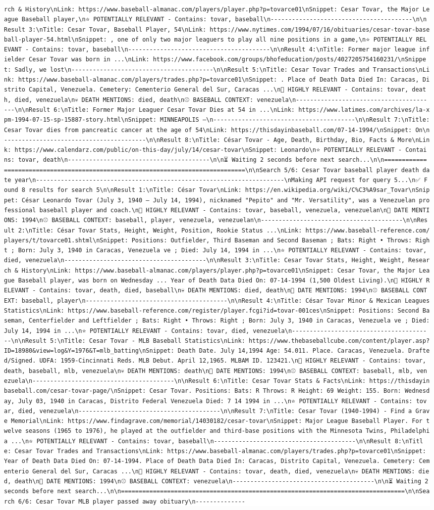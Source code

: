 ```
rch & History\nLink: https://www.baseball-almanac.com/players/player.php?p=tovarce01\nSnippet: Cesar Tovar, the Major League Baseball player,\n⭐ POTENTIALLY RELEVANT - Contains: tovar, baseball\n----------------------------------------\n\nResult 3:\nTitle: Cesar Tovar, Baseball Player, 54\nLink: https://www.nytimes.com/1994/07/16/obituaries/cesar-tovar-baseball-player-54.html\nSnippet: , one of only two major leaguers to play all nine positions in a game,\n⭐ POTENTIALLY RELEVANT - Contains: tovar, baseball\n----------------------------------------\n\nResult 4:\nTitle: Former major league infielder Cesar Tovar was born in ...\nLink: https://www.facebook.com/groups/bhofeducation/posts/4027205754160231/\nSnippet: Sadly, we lost\n----------------------------------------\n\nResult 5:\nTitle: Cesar Tovar Trades and Transactions\nLink: https://www.baseball-almanac.com/players/trades.php?p=tovarce01\nSnippet: . Place of Death Data Died In: Caracas, Distrito Capital, Venezuela. Cemetery: Cementerio General del Sur, Caracas ...\n🎯 HIGHLY RELEVANT - Contains: tovar, death, died, venezuela\n💀 DEATH MENTIONS: died, death\n⚾ BASEBALL CONTEXT: venezuela\n----------------------------------------\n\nResult 6:\nTitle: Former Major Leaguer Cesar Tovar Dies at 54 in ...\nLink: https://www.latimes.com/archives/la-xpm-1994-07-15-sp-15887-story.html\nSnippet: MINNEAPOLIS —\n----------------------------------------\n\nResult 7:\nTitle: Cesar Tovar dies from pancreatic cancer at the age of 54\nLink: https://thisdayinbaseball.com/07-14-1994/\nSnippet: On\n----------------------------------------\n\nResult 8:\nTitle: César Tovar - Age, Death, Birthday, Bio, Facts & More\nLink: https://www.calendarz.com/public/on-this-day/july/14/cesar-tovar\nSnippet: Leonardo\n⭐ POTENTIALLY RELEVANT - Contains: tovar, death\n----------------------------------------\n\n⏳ Waiting 2 seconds before next search...\n\n================================================================================\n\nSearch 5/6: Cesar Tovar baseball player death date year\n----------------------------------------------------------------------\nMaking API request for query 5...\n✅ Found 8 results for search 5\n\nResult 1:\nTitle: César Tovar\nLink: https://en.wikipedia.org/wiki/C%C3%A9sar_Tovar\nSnippet: César Leonardo Tovar (July 3, 1940 – July 14, 1994), nicknamed "Pepito" and "Mr. Versatility", was a Venezuelan professional baseball player and coach.\n🎯 HIGHLY RELEVANT - Contains: tovar, baseball, venezuela, venezuelan\n📅 DATE MENTIONS: 1994\n⚾ BASEBALL CONTEXT: baseball, player, venezuela, venezuelan\n----------------------------------------\n\nResult 2:\nTitle: César Tovar Stats, Height, Weight, Position, Rookie Status ...\nLink: https://www.baseball-reference.com/players/t/tovarce01.shtml\nSnippet: Positions: Outfielder, Third Baseman and Second Baseman ; Bats: Right • Throws: Right ; Born: July 3, 1940 in Caracas, Venezuela ve ; Died: July 14, 1994 in ...\n⭐ POTENTIALLY RELEVANT - Contains: tovar, died, venezuela\n----------------------------------------\n\nResult 3:\nTitle: Cesar Tovar Stats, Height, Weight, Research & History\nLink: https://www.baseball-almanac.com/players/player.php?p=tovarce01\nSnippet: Cesar Tovar, the Major League Baseball player, was born on Wednesday ... Year of Death Data Died On: 07-14-1994 (1,500 Oldest Living).\n🎯 HIGHLY RELEVANT - Contains: tovar, death, died, baseball\n💀 DEATH MENTIONS: died, death\n📅 DATE MENTIONS: 1994\n⚾ BASEBALL CONTEXT: baseball, player\n----------------------------------------\n\nResult 4:\nTitle: César Tovar Minor & Mexican Leagues Statistics\nLink: https://www.baseball-reference.com/register/player.fcgi?id=tovar-001ces\nSnippet: Positions: Second Baseman, Centerfielder and Leftfielder ; Bats: Right • Throws: Right ; Born: July 3, 1940 in Caracas, Venezuela ve ; Died: July 14, 1994 in ...\n⭐ POTENTIALLY RELEVANT - Contains: tovar, died, venezuela\n----------------------------------------\n\nResult 5:\nTitle: Cesar Tovar - MLB Baseball Statistics\nLink: https://www.thebaseballcube.com/content/player.asp?ID=18980&view=log&Y=1976&T=mlb_batting\nSnippet: Death Date. July 14,1994 Age: 54.011. Place. Caracas, Venezuela. Drafted/Signed. UDFA: 1959-Cincinnati Reds. MLB Debut. April 12,1965. MLBAM ID. 123421.\n🎯 HIGHLY RELEVANT - Contains: tovar, death, baseball, mlb, venezuela\n💀 DEATH MENTIONS: death\n📅 DATE MENTIONS: 1994\n⚾ BASEBALL CONTEXT: baseball, mlb, venezuela\n----------------------------------------\n\nResult 6:\nTitle: Cesar Tovar Stats & Facts\nLink: https://thisdayinbaseball.com/cesar-tovar-page/\nSnippet: Cesar Tovar. Positions: Bats: R Throws: R Height: 69 Weight: 155. Born: Wednesday, July 03, 1940 in Caracas, Distrito Federal Venezuela Died: 7 14 1994 in ...\n⭐ POTENTIALLY RELEVANT - Contains: tovar, died, venezuela\n----------------------------------------\n\nResult 7:\nTitle: Cesar Tovar (1940-1994) - Find a Grave Memorial\nLink: https://www.findagrave.com/memorial/14030182/cesar-tovar\nSnippet: Major League Baseball Player. For twelve seasons (1965 to 1976), he played at the outfielder and third-base positions with the Minnesota Twins, Philadelphia ...\n⭐ POTENTIALLY RELEVANT - Contains: tovar, baseball\n----------------------------------------\n\nResult 8:\nTitle: Cesar Tovar Trades and Transactions\nLink: https://www.baseball-almanac.com/players/trades.php?p=tovarce01\nSnippet: Year of Death Data Died On: 07-14-1994. Place of Death Data Died In: Caracas, Distrito Capital, Venezuela. Cemetery: Cementerio General del Sur, Caracas ...\n🎯 HIGHLY RELEVANT - Contains: tovar, death, died, venezuela\n💀 DEATH MENTIONS: died, death\n📅 DATE MENTIONS: 1994\n⚾ BASEBALL CONTEXT: venezuela\n----------------------------------------\n\n⏳ Waiting 2 seconds before next search...\n\n================================================================================\n\nSearch 6/6: Cesar Tovar MLB player passed away obituary\n--------------
```